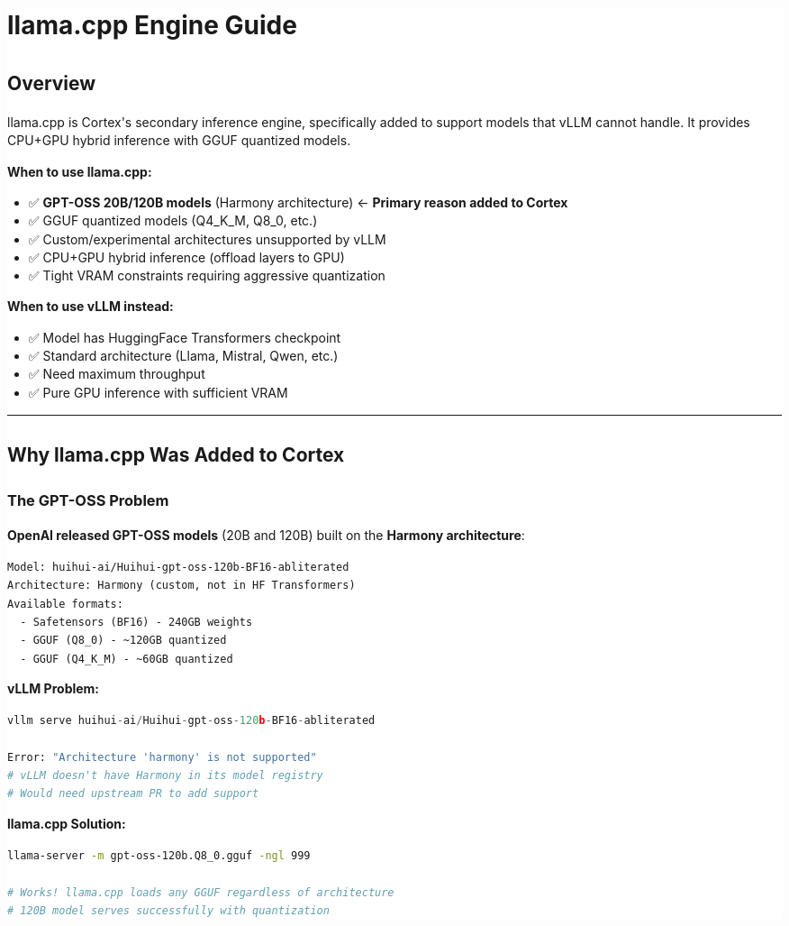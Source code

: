 # llama.cpp Engine Guide

## Overview

llama.cpp is Cortex's secondary inference engine, specifically added to support models that vLLM cannot handle. It provides CPU+GPU hybrid inference with GGUF quantized models.

**When to use llama.cpp:**
- ✅ **GPT-OSS 20B/120B models** (Harmony architecture) ← **Primary reason added to Cortex**
- ✅ GGUF quantized models (Q4_K_M, Q8_0, etc.)
- ✅ Custom/experimental architectures unsupported by vLLM
- ✅ CPU+GPU hybrid inference (offload layers to GPU)
- ✅ Tight VRAM constraints requiring aggressive quantization

**When to use vLLM instead:**
- ✅ Model has HuggingFace Transformers checkpoint
- ✅ Standard architecture (Llama, Mistral, Qwen, etc.)
- ✅ Need maximum throughput
- ✅ Pure GPU inference with sufficient VRAM

---

## Why llama.cpp Was Added to Cortex

### The GPT-OSS Problem

**OpenAI released GPT-OSS models** (20B and 120B) built on the **Harmony architecture**:

```
Model: huihui-ai/Huihui-gpt-oss-120b-BF16-abliterated
Architecture: Harmony (custom, not in HF Transformers)
Available formats:
  - Safetensors (BF16) - 240GB weights
  - GGUF (Q8_0) - ~120GB quantized
  - GGUF (Q4_K_M) - ~60GB quantized
```

**vLLM Problem:**
```python
vllm serve huihui-ai/Huihui-gpt-oss-120b-BF16-abliterated

Error: "Architecture 'harmony' is not supported"
# vLLM doesn't have Harmony in its model registry
# Would need upstream PR to add support
```

**llama.cpp Solution:**
```bash
llama-server -m gpt-oss-120b.Q8_0.gguf -ngl 999

# Works! llama.cpp loads any GGUF regardless of architecture
# 120B model serves successfully with quantization
```
